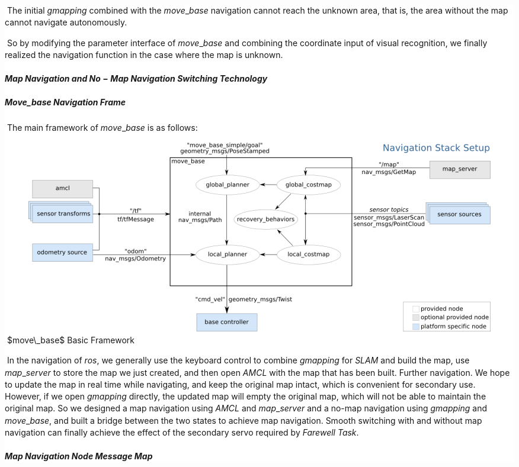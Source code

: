 ​	The initial $gmapping$ combined with the $move\_base$ navigation cannot reach the unknown area, that is, the area without the map cannot navigate autonomously.

​	So by modifying the parameter interface of $move\_base$ and combining the coordinate input of visual recognition, we finally realized the navigation function in the case where the map is unknown.

#### $Map\ Navigation\ and\ No-Map\ Navigation\ Switching\ Technology$

##### $Move\_base\ Navigation\ Frame$

​	The main framework of $move\_base$ is as follows:

<div align=center>
		<img src="assets\overview_tf_small.png" />  
</div>
​																			$move\_base$ Basic Framework

​	In the navigation of $ros$, we generally use the keyboard control to combine $gmapping$ for $SLAM$ and build the map, use $map\_server$ to store the map we just created, and then open $AMCL$ with the map that has been built. Further navigation. We hope to update the map in real time while navigating, and keep the original map intact, which is convenient for secondary use. However, if we open $gmapping$ directly, the updated map will empty the original map, which will not be able to maintain the original map. So we designed a map navigation using $AMCL$ and $map\_server$ and a no-map navigation using $gmapping$ and $move\_base$, and built a bridge between the two states to achieve map navigation. Smooth switching with and without map navigation can finally achieve the effect of the secondary servo required by $Farewell\ Task$.

##### $Map\ Navigation\ Node\ Message\ Map$

<div align=center>